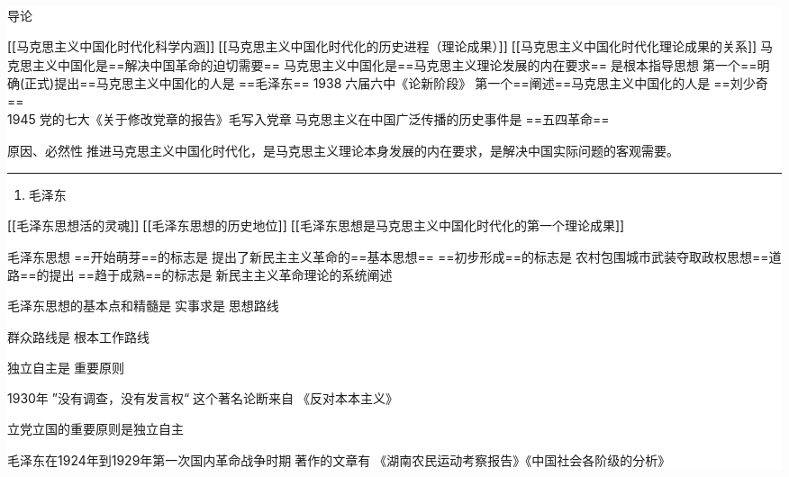 


导论

[[马克思主义中国化时代化科学内涵]]
[[马克思主义中国化时代化的历史进程（理论成果）]]
[[马克思主义中国化时代化理论成果的关系]]
	马克思主义中国化是==解决中国革命的迫切需要==
	马克思主义中国化是==马克思主义理论发展的内在要求==
	是根本指导思想
	第一个==明确(正式)提出==马克思主义中国化的人是 ==毛泽东== 
		1938  六届六中《论新阶段》 
	第一个==阐述==马克思主义中国化的人是 ==刘少奇==    
		1945 党的七大《关于修改党章的报告》毛写入党章
	马克思主义在中国广泛传播的历史事件是 ==五四革命==



原因、必然性
	推进马克思主义中国化时代化，是马克思主义理论本身发展的内在要求，是解决中国实际问题的客观需要。




---

1. 毛泽东

[[毛泽东思想活的灵魂]]
[[毛泽东思想的历史地位]]
[[毛泽东思想是马克思主义中国化时代化的第一个理论成果]]



毛泽东思想
	==开始萌芽==的标志是
		提出了新民主主义革命的==基本思想==
	==初步形成==的标志是
		农村包围城市武装夺取政权思想==道路==的提出
	==趋于成熟==的标志是
		新民主主义革命理论的系统阐述


毛泽东思想的基本点和精髓是
实事求是
	思想路线

群众路线是
	根本工作路线

独立自主是
	重要原则 

1930年  ”没有调查，没有发言权“ 这个著名论断来自 《反对本本主义》


立党立国的重要原则是独立自主 

毛泽东在1924年到1929年第一次国内革命战争时期 著作的文章有
《湖南农民运动考察报告》《中国社会各阶级的分析》
